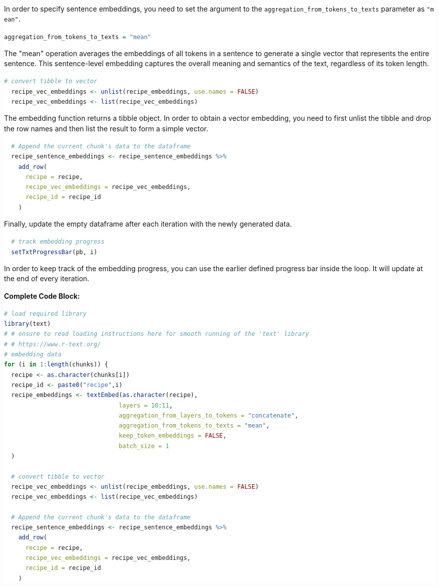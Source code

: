 In order to specify sentence embeddings, you need to set the argument to the `aggregation_from_tokens_to_texts` parameter as `"mean"`.

```r
aggregation_from_tokens_to_texts = "mean"
```

The "mean" operation averages the embeddings of all tokens in a sentence to generate a single vector that represents the entire sentence. This sentence-level embedding captures the overall meaning and semantics of the text, regardless of its token length.

```r
# convert tibble to vector
  recipe_vec_embeddings <- unlist(recipe_embeddings, use.names = FALSE)
  recipe_vec_embeddings <- list(recipe_vec_embeddings)
```

The embedding function returns a tibble object. In order to obtain a vector embedding, you need to first unlist the tibble and drop the row names and then list the result to form a simple vector.

```r
  # Append the current chunk's data to the dataframe
  recipe_sentence_embeddings <- recipe_sentence_embeddings %>%
    add_row(
      recipe = recipe,
      recipe_vec_embeddings = recipe_vec_embeddings,
      recipe_id = recipe_id
    )
```

Finally, update the empty dataframe after each iteration with the newly generated data.

```r
  # track embedding progress
  setTxtProgressBar(pb, i)
```

In order to keep track of the embedding progress, you can use the earlier defined progress bar inside the loop. It will update at the end of every iteration.

**Complete Code Block:**

```r
# load required library
library(text)
# # ensure to read loading instructions here for smooth running of the 'text' library
# # https://www.r-text.org/
# embedding data
for (i in 1:length(chunks)) {
  recipe <- as.character(chunks[i])
  recipe_id <- paste0("recipe",i)
  recipe_embeddings <- textEmbed(as.character(recipe),
                                layers = 10:11,
                                aggregation_from_layers_to_tokens = "concatenate",
                                aggregation_from_tokens_to_texts = "mean",
                                keep_token_embeddings = FALSE,
                                batch_size = 1
  )

  # convert tibble to vector
  recipe_vec_embeddings <- unlist(recipe_embeddings, use.names = FALSE)
  recipe_vec_embeddings <- list(recipe_vec_embeddings)

  # Append the current chunk's data to the dataframe
  recipe_sentence_embeddings <- recipe_sentence_embeddings %>%
    add_row(
      recipe = recipe,
      recipe_vec_embeddings = recipe_vec_embeddings,
      recipe_id = recipe_id
    )
```